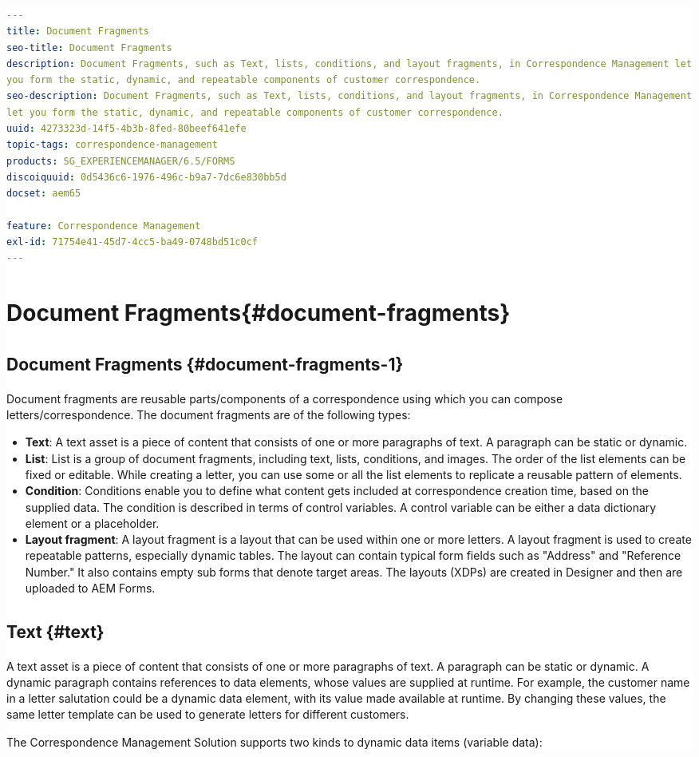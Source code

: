 ```yaml
---
title: Document Fragments
seo-title: Document Fragments
description: Document Fragments, such as Text, lists, conditions, and layout fragments, in Correspondence Management let you form the static, dynamic, and repeatable components of customer correspondence.
seo-description: Document Fragments, such as Text, lists, conditions, and layout fragments, in Correspondence Management let you form the static, dynamic, and repeatable components of customer correspondence.
uuid: 4273323d-14f5-4b3b-8fed-80beef641efe
topic-tags: correspondence-management
products: SG_EXPERIENCEMANAGER/6.5/FORMS
discoiquuid: 0d5436c6-1976-496c-b9a7-7dc6e830bb5d
docset: aem65

feature: Correspondence Management
exl-id: 71754e41-45d7-4cc5-ba49-0748bd51c0cf
---
```

# Document Fragments{#document-fragments}

## Document Fragments {#document-fragments-1}

Document fragments are reusable parts/components of a correspondence using which you can compose letters/correspondence. The document fragments are of the following types:

* **Text**: A text asset is a piece of content that consists of one or more paragraphs of text. A paragraph can be static or dynamic.
* **List**: List is a group of document fragments, including text, lists, conditions, and images. The order of the list elements can be fixed or editable. While creating a letter, you can use some or all the list elements to replicate a reusable pattern of elements.
* **Condition**: Conditions enable you to define what content gets included at correspondence creation time, based on the supplied data. The condition is described in terms of control variables. A control variable can be either a data dictionary element or a placeholder.
* **Layout fragment**: A layout fragment is a layout that can be used within one or more letters. A layout fragment is used to create repeatable patterns, especially dynamic tables. The layout can contain typical form fields such as "Address" and "Reference Number." It also contains empty sub forms that denote target areas. The layouts (XDPs) are created in Designer and then are uploaded to AEM Forms.

## Text {#text}

A text asset is a piece of content that consists of one or more paragraphs of text. A paragraph can be static or dynamic. A dynamic paragraph contains references to data elements, whose values are supplied at runtime. For example, the customer name in a letter salutation could be a dynamic data element, with its value made available at runtime. By changing these values, the same letter template can be used to generate letters for different customers.

The Correspondence Management Solution supports two kinds to dynamic data items (variable data):
